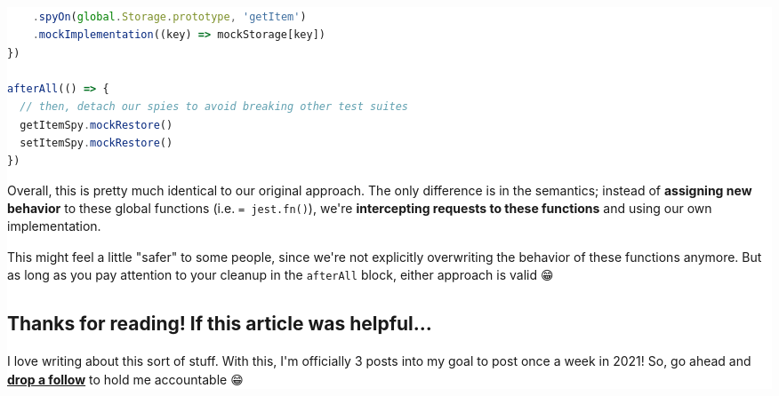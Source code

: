 ```js
    .spyOn(global.Storage.prototype, 'getItem')
    .mockImplementation((key) => mockStorage[key])
})

afterAll(() => {
  // then, detach our spies to avoid breaking other test suites
  getItemSpy.mockRestore()
  setItemSpy.mockRestore()
})
```

Overall, this is pretty much identical to our original approach. The only difference is in the semantics; instead of **assigning new behavior** to these global functions (i.e. `= jest.fn()`), we're **intercepting requests to these functions** and using our own implementation.

This might feel a little "safer" to some people, since we're not explicitly overwriting the behavior of these functions anymore. But as long as you pay attention to your cleanup in the `afterAll` block, either approach is valid 😁

## Thanks for reading! If this article was helpful...

I love writing about this sort of stuff. With this, I'm officially 3 posts into my goal to post once a week in 2021! So, go ahead and [**drop a follow**](https://dev.to/bholmesdev) to hold me accountable 😁